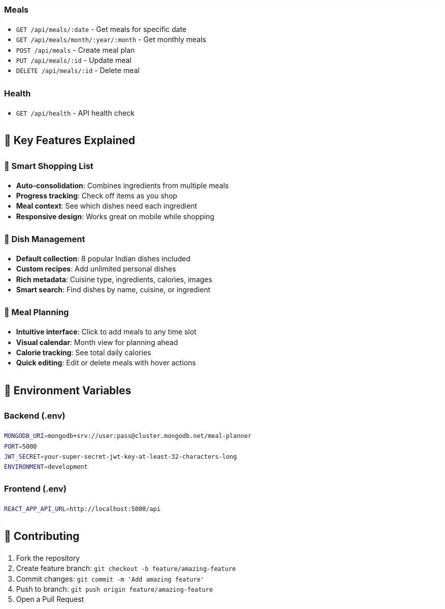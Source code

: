### Meals
- `GET /api/meals/:date` - Get meals for specific date
- `GET /api/meals/month/:year/:month` - Get monthly meals
- `POST /api/meals` - Create meal plan
- `PUT /api/meals/:id` - Update meal
- `DELETE /api/meals/:id` - Delete meal

### Health
- `GET /api/health` - API health check

## 🎯 Key Features Explained

### 🛒 Smart Shopping List
- **Auto-consolidation**: Combines ingredients from multiple meals
- **Progress tracking**: Check off items as you shop
- **Meal context**: See which dishes need each ingredient
- **Responsive design**: Works great on mobile while shopping

### 🍛 Dish Management
- **Default collection**: 8 popular Indian dishes included
- **Custom recipes**: Add unlimited personal dishes
- **Rich metadata**: Cuisine type, ingredients, calories, images
- **Smart search**: Find dishes by name, cuisine, or ingredient

### 📅 Meal Planning
- **Intuitive interface**: Click to add meals to any time slot
- **Visual calendar**: Month view for planning ahead
- **Calorie tracking**: See total daily calories
- **Quick editing**: Edit or delete meals with hover actions

## 🔧 Environment Variables

### Backend (.env)
```bash
MONGODB_URI=mongodb+srv://user:pass@cluster.mongodb.net/meal-planner
PORT=5000
JWT_SECRET=your-super-secret-jwt-key-at-least-32-characters-long
ENVIRONMENT=development
```

### Frontend (.env)
```bash
REACT_APP_API_URL=http://localhost:5000/api
```

## 🤝 Contributing

1. Fork the repository
2. Create feature branch: `git checkout -b feature/amazing-feature`
3. Commit changes: `git commit -m 'Add amazing feature'`
4. Push to branch: `git push origin feature/amazing-feature`
5. Open a Pull Request
